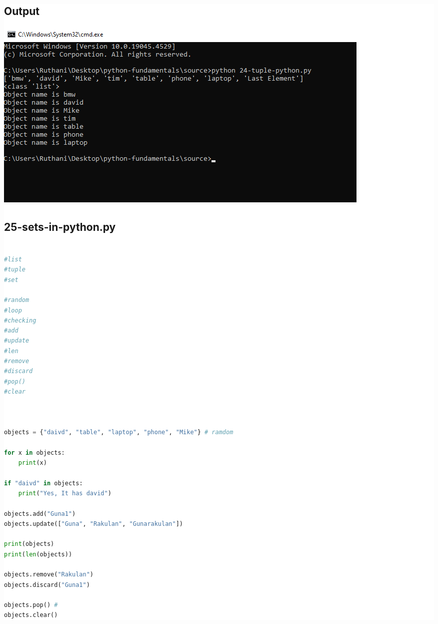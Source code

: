 ## Output

![Image](media/25.png)

## 25-sets-in-python.py

```py

#list
#tuple
#set

#random
#loop
#checking
#add
#update
#len
#remove
#discard
#pop()
#clear



objects = {"daivd", "table", "laptop", "phone", "Mike"} # ramdom 

for x in objects:
	print(x)

if "daivd" in objects:
	print("Yes, It has david")

objects.add("Guna1")
objects.update(["Guna", "Rakulan", "Gunarakulan"])

print(objects)
print(len(objects))

objects.remove("Rakulan")
objects.discard("Guna1")

objects.pop() #
objects.clear()

```